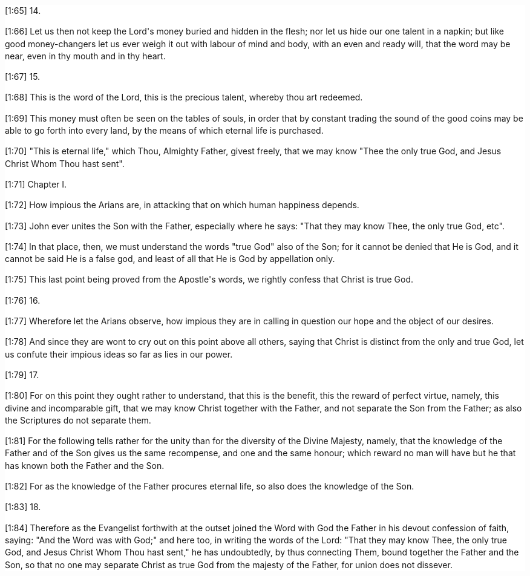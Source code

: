 [1:65] 14.

[1:66] Let us then not keep the Lord's money buried and hidden in the flesh; nor let us hide our one talent in a napkin; but like good money-changers let us ever weigh it out with labour of mind and body, with an even and ready will, that the word may be near, even in thy mouth and in thy heart.

[1:67] 15.

[1:68] This is the word of the Lord, this is the precious talent, whereby thou art redeemed.

[1:69] This money must often be seen on the tables of souls, in order that by constant trading the sound of the good coins may be able to go forth into every land, by the means of which eternal life is purchased.

[1:70] "This is eternal life," which Thou, Almighty Father, givest freely, that we may know "Thee the only true God, and Jesus Christ Whom Thou hast sent".

[1:71] Chapter I.

[1:72] How impious the Arians are, in attacking that on which human happiness depends.

[1:73] John ever unites the Son with the Father, especially where he says: "That they may know Thee, the only true God, etc".

[1:74] In that place, then, we must understand the words "true God" also of the Son; for it cannot be denied that He is God, and it cannot be said He is a false god, and least of all that He is God by appellation only.

[1:75] This last point being proved from the Apostle's words, we rightly confess that Christ is true God.

[1:76] 16.

[1:77] Wherefore let the Arians observe, how impious they are in calling in question our hope and the object of our desires.

[1:78] And since they are wont to cry out on this point above all others, saying that Christ is distinct from the only and true God, let us confute their impious ideas so far as lies in our power.

[1:79] 17.

[1:80] For on this point they ought rather to understand, that this is the benefit, this the reward of perfect virtue, namely, this divine and incomparable gift, that we may know Christ together with the Father, and not separate the Son from the Father; as also the Scriptures do not separate them.

[1:81] For the following tells rather for the unity than for the diversity of the Divine Majesty, namely, that the knowledge of the Father and of the Son gives us the same recompense, and one and the same honour; which reward no man will have but he that has known both the Father and the Son.

[1:82] For as the knowledge of the Father procures eternal life, so also does the knowledge of the Son.

[1:83] 18.

[1:84] Therefore as the Evangelist forthwith at the outset joined the Word with God the Father in his devout confession of faith, saying: "And the Word was with God;" and here too, in writing the words of the Lord: "That they may know Thee, the only true God, and Jesus Christ Whom Thou hast sent," he has undoubtedly, by thus connecting Them, bound together the Father and the Son, so that no one may separate Christ as true God from the majesty of the Father, for union does not dissever.
